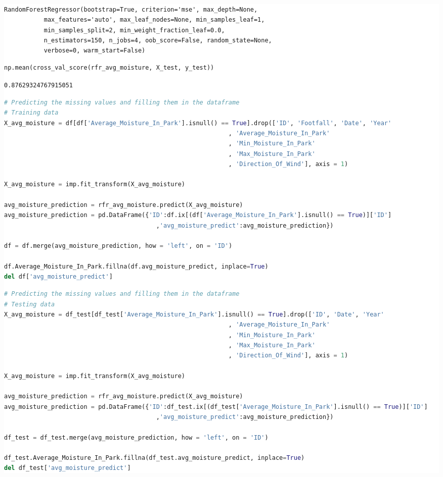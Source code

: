 


    RandomForestRegressor(bootstrap=True, criterion='mse', max_depth=None,
               max_features='auto', max_leaf_nodes=None, min_samples_leaf=1,
               min_samples_split=2, min_weight_fraction_leaf=0.0,
               n_estimators=150, n_jobs=4, oob_score=False, random_state=None,
               verbose=0, warm_start=False)




```python
np.mean(cross_val_score(rfr_avg_moisture, X_test, y_test))
```




    0.87629324767915051




```python
# Predicting the missing values and filling them in the dataframe
# Training data
X_avg_moisture = df[df['Average_Moisture_In_Park'].isnull() == True].drop(['ID', 'Footfall', 'Date', 'Year'
                                                              , 'Average_Moisture_In_Park'
                                                              , 'Min_Moisture_In_Park'
                                                              , 'Max_Moisture_In_Park'
                                                              , 'Direction_Of_Wind'], axis = 1)

X_avg_moisture = imp.fit_transform(X_avg_moisture)

avg_moisture_prediction = rfr_avg_moisture.predict(X_avg_moisture)
avg_moisture_prediction = pd.DataFrame({'ID':df.ix[(df['Average_Moisture_In_Park'].isnull() == True)]['ID']
                                          ,'avg_moisture_predict':avg_moisture_prediction})

df = df.merge(avg_moisture_prediction, how = 'left', on = 'ID')

df.Average_Moisture_In_Park.fillna(df.avg_moisture_predict, inplace=True)
del df['avg_moisture_predict']
```


```python
# Predicting the missing values and filling them in the dataframe
# Testing data
X_avg_moisture = df_test[df_test['Average_Moisture_In_Park'].isnull() == True].drop(['ID', 'Date', 'Year'
                                                              , 'Average_Moisture_In_Park'
                                                              , 'Min_Moisture_In_Park'
                                                              , 'Max_Moisture_In_Park'
                                                              , 'Direction_Of_Wind'], axis = 1)

X_avg_moisture = imp.fit_transform(X_avg_moisture)

avg_moisture_prediction = rfr_avg_moisture.predict(X_avg_moisture)
avg_moisture_prediction = pd.DataFrame({'ID':df_test.ix[(df_test['Average_Moisture_In_Park'].isnull() == True)]['ID']
                                          ,'avg_moisture_predict':avg_moisture_prediction})

df_test = df_test.merge(avg_moisture_prediction, how = 'left', on = 'ID')

df_test.Average_Moisture_In_Park.fillna(df_test.avg_moisture_predict, inplace=True)
del df_test['avg_moisture_predict']
```

